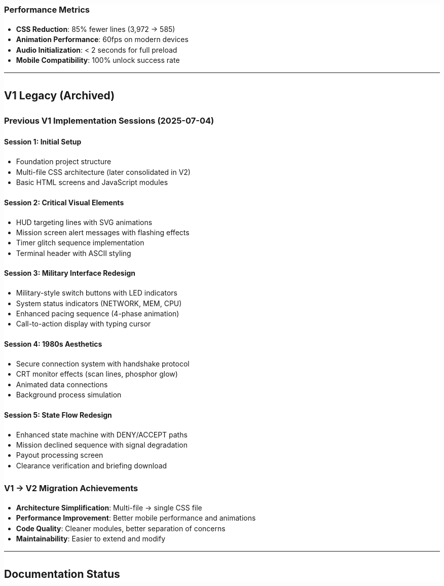 ### Performance Metrics
- **CSS Reduction**: 85% fewer lines (3,972 → 585)
- **Animation Performance**: 60fps on modern devices
- **Audio Initialization**: < 2 seconds for full preload
- **Mobile Compatibility**: 100% unlock success rate

---

## V1 Legacy (Archived)

### Previous V1 Implementation Sessions (2025-07-04)

#### Session 1: Initial Setup
- Foundation project structure
- Multi-file CSS architecture (later consolidated in V2)
- Basic HTML screens and JavaScript modules

#### Session 2: Critical Visual Elements
- HUD targeting lines with SVG animations
- Mission screen alert messages with flashing effects
- Timer glitch sequence implementation
- Terminal header with ASCII styling

#### Session 3: Military Interface Redesign
- Military-style switch buttons with LED indicators
- System status indicators (NETWORK, MEM, CPU)
- Enhanced pacing sequence (4-phase animation)
- Call-to-action display with typing cursor

#### Session 4: 1980s Aesthetics
- Secure connection system with handshake protocol
- CRT monitor effects (scan lines, phosphor glow)
- Animated data connections
- Background process simulation

#### Session 5: State Flow Redesign
- Enhanced state machine with DENY/ACCEPT paths
- Mission declined sequence with signal degradation
- Payout processing screen
- Clearance verification and briefing download

### V1 → V2 Migration Achievements
- **Architecture Simplification**: Multi-file → single CSS file
- **Performance Improvement**: Better mobile performance and animations
- **Code Quality**: Cleaner modules, better separation of concerns
- **Maintainability**: Easier to extend and modify

---

## Documentation Status
